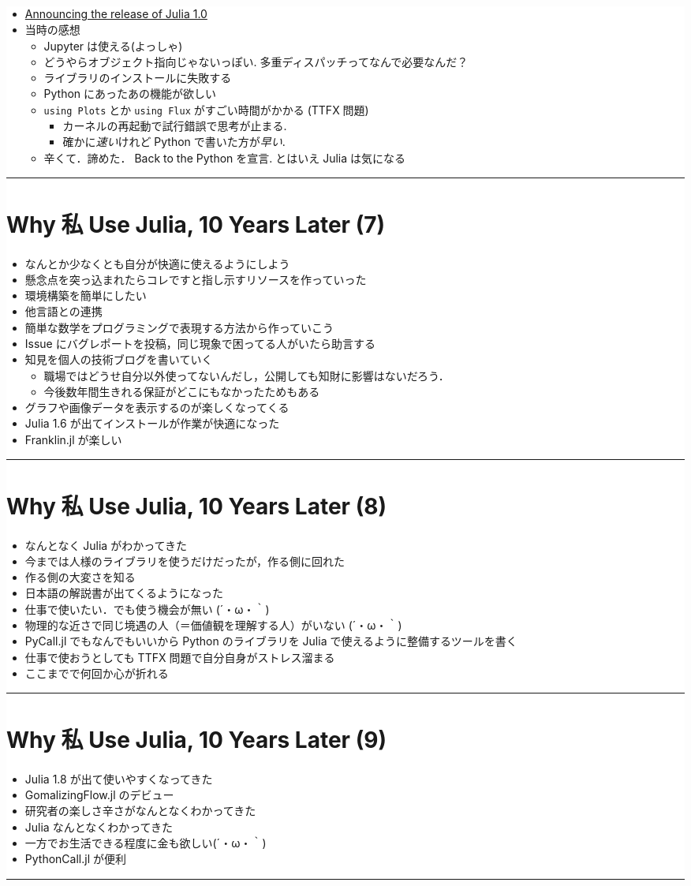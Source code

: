 - [Announcing the release of Julia 1.0](https://julialang.org/blog/2018/08/one-point-zero/) 
- 当時の感想
  - Jupyter は使える(よっしゃ)
  - どうやらオブジェクト指向じゃないっぽい. 多重ディスパッチってなんで必要なんだ？
  - ライブラリのインストールに失敗する
  - Python にあったあの機能が欲しい
  - `using Plots` とか `using Flux` がすごい時間がかかる (TTFX 問題)
    - カーネルの再起動で試行錯誤で思考が止まる.
    - 確かに*速い*けれど Python で書いた方が*早い*.
  - 辛くて．諦めた． Back to the Python を宣言. とはいえ Julia は気になる

--- 

# Why 私 Use Julia, 10 Years Later (7)

- なんとか少なくとも自分が快適に使えるようにしよう
- 懸念点を突っ込まれたらコレですと指し示すリソースを作っていった
- 環境構築を簡単にしたい
- 他言語との連携
- 簡単な数学をプログラミングで表現する方法から作っていこう
- Issue にバグレポートを投稿，同じ現象で困ってる人がいたら助言する
- 知見を個人の技術ブログを書いていく
  - 職場ではどうせ自分以外使ってないんだし，公開しても知財に影響はないだろう．
  - 今後数年間生きれる保証がどこにもなかったためもある
- グラフや画像データを表示するのが楽しくなってくる
- Julia 1.6 が出てインストールが作業が快適になった
- Franklin.jl が楽しい

---

# Why 私 Use Julia, 10 Years Later (8)

- なんとなく Julia がわかってきた
- 今までは人様のライブラリを使うだけだったが，作る側に回れた
- 作る側の大変さを知る
- 日本語の解説書が出てくるようになった
- 仕事で使いたい．でも使う機会が無い (´・ω・｀)
- 物理的な近さで同じ境遇の人（＝価値観を理解する人）がいない (´・ω・｀)
- PyCall.jl でもなんでもいいから Python のライブラリを Julia で使えるように整備するツールを書く
- 仕事で使おうとしても TTFX 問題で自分自身がストレス溜まる
- ここまでで何回か心が折れる

---

# Why 私 Use Julia, 10 Years Later (9)

- Julia 1.8 が出て使いやすくなってきた
- GomalizingFlow.jl のデビュー
- 研究者の楽しさ辛さがなんとなくわかってきた
- Julia なんとなくわかってきた
- 一方でお生活できる程度に金も欲しい(´・ω・｀)
- PythonCall.jl が便利

---
